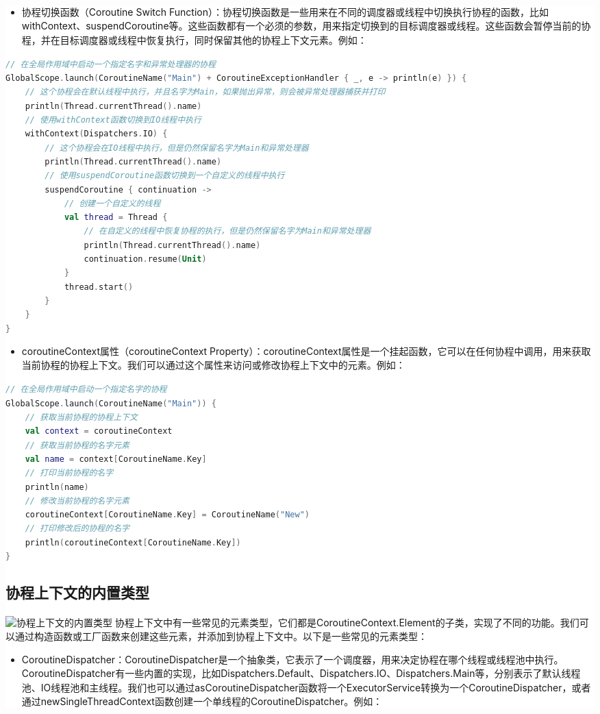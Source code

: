 - 协程切换函数（Coroutine Switch Function）：协程切换函数是一些用来在不同的调度器或线程中切换执行协程的函数，比如withContext、suspendCoroutine等。这些函数都有一个必须的参数，用来指定切换到的目标调度器或线程。这些函数会暂停当前的协程，并在目标调度器或线程中恢复执行，同时保留其他的协程上下文元素。例如：

```kotlin
// 在全局作用域中启动一个指定名字和异常处理器的协程
GlobalScope.launch(CoroutineName("Main") + CoroutineExceptionHandler { _, e -> println(e) }) {
    // 这个协程会在默认线程中执行，并且名字为Main，如果抛出异常，则会被异常处理器捕获并打印
    println(Thread.currentThread().name)
    // 使用withContext函数切换到IO线程中执行
    withContext(Dispatchers.IO) {
        // 这个协程会在IO线程中执行，但是仍然保留名字为Main和异常处理器
        println(Thread.currentThread().name)
        // 使用suspendCoroutine函数切换到一个自定义的线程中执行
        suspendCoroutine { continuation ->
            // 创建一个自定义的线程
            val thread = Thread {
                // 在自定义的线程中恢复协程的执行，但是仍然保留名字为Main和异常处理器
                println(Thread.currentThread().name)
                continuation.resume(Unit)
            }
            thread.start()
        }
    }
}
```

- coroutineContext属性（coroutineContext Property）：coroutineContext属性是一个挂起函数，它可以在任何协程中调用，用来获取当前协程的协程上下文。我们可以通过这个属性来访问或修改协程上下文中的元素。例如：

```kotlin
// 在全局作用域中启动一个指定名字的协程
GlobalScope.launch(CoroutineName("Main")) {
    // 获取当前协程的协程上下文
    val context = coroutineContext
    // 获取当前协程的名字元素
    val name = context[CoroutineName.Key]
    // 打印当前协程的名字
    println(name)
    // 修改当前协程的名字元素
    coroutineContext[CoroutineName.Key] = CoroutineName("New")
    // 打印修改后的协程的名字
    println(coroutineContext[CoroutineName.Key])
}
```

## 协程上下文的内置类型
![协程上下文的内置类型](https://upload-images.jianshu.io/upload_images/24860325-dc98051c04583dac.png?imageMogr2/auto-orient/strip%7CimageView2/2/w/1240)
协程上下文中有一些常见的元素类型，它们都是CoroutineContext.Element的子类，实现了不同的功能。我们可以通过构造函数或工厂函数来创建这些元素，并添加到协程上下文中。以下是一些常见的元素类型：

- CoroutineDispatcher：CoroutineDispatcher是一个抽象类，它表示了一个调度器，用来决定协程在哪个线程或线程池中执行。CoroutineDispatcher有一些内置的实现，比如Dispatchers.Default、Dispatchers.IO、Dispatchers.Main等，分别表示了默认线程池、IO线程池和主线程。我们也可以通过asCoroutineDispatcher函数将一个ExecutorService转换为一个CoroutineDispatcher，或者通过newSingleThreadContext函数创建一个单线程的CoroutineDispatcher。例如：
